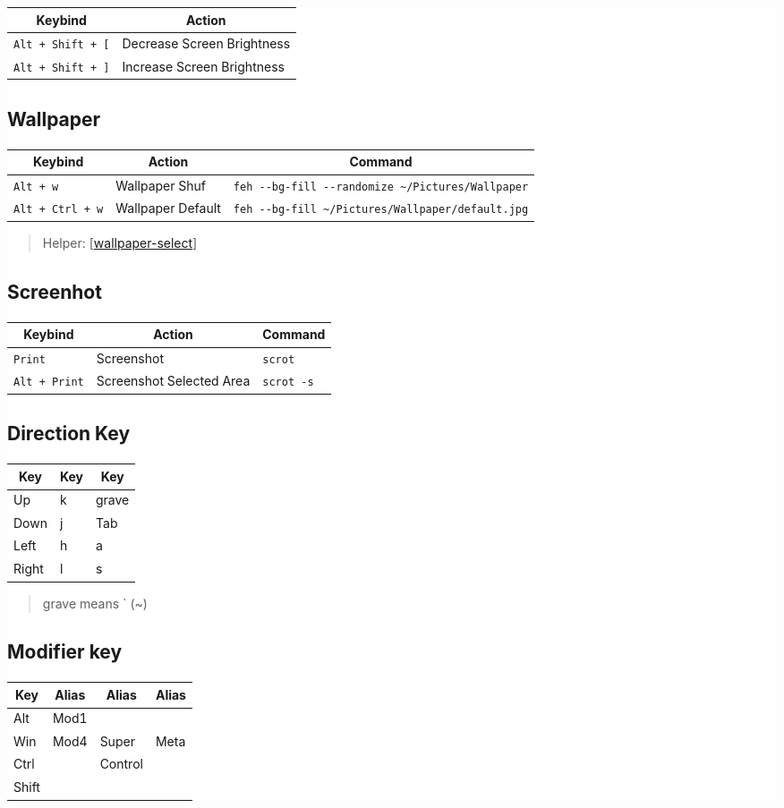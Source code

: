 | Keybind           | Action                     |
| ----------------- | -------------------------- |
| `Alt + Shift + [` | Decrease Screen Brightness |
| `Alt + Shift + ]` | Increase Screen Brightness |


## Wallpaper

| Keybind          | Action            | Command                                          |
| ---------------- | ----------------- | ------------------------------------------------ |
| `Alt + w`        | Wallpaper Shuf    | `feh --bg-fill --randomize ~/Pictures/Wallpaper` |
| `Alt + Ctrl + w` | Wallpaper Default | `feh --bg-fill ~/Pictures/Wallpaper/default.jpg` |

> Helper: [[wallpaper-select](https://github.com/samwhelp/note-about-fzf/tree/gh-pages/_demo/project/wallpaper-select)]


## Screenhot

| Keybind       | Action                   | Command    |
| ------------- | ------------------------ | ---------- |
| `Print`       | Screenshot               | `scrot`    |
| `Alt + Print` | Screenshot Selected Area | `scrot -s` |


## Direction Key

| Key   | Key | Key   |
| ----- | --- | ----- |
| Up    | k   | grave |
| Down  | j   | Tab   |
| Left  | h   | a     |
| Right | l   | s     |

> grave means ` (~)


## Modifier key

| Key   | Alias | Alias   | Alias |
| ----- | ----- | ------- | ----- |
| Alt   | Mod1  |         |       |
| Win   | Mod4  | Super   | Meta  |
| Ctrl  |       | Control |       |
| Shift |       |         |       |

